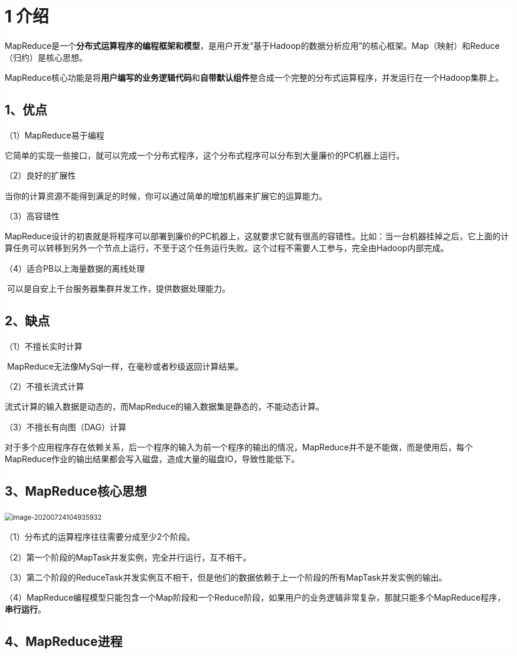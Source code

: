 

# 1 介绍

​		MapReduce是一个**分布式运算程序的编程框架和模型**，是用户开发“基于Hadoop的数据分析应用”的核心框架。Map（映射）和Reduce（归约）是核心思想。

​		MapReduce核心功能是将**用户编写的业务逻辑代码**和**自带默认组件**整合成一个完整的分布式运算程序，并发运行在一个Hadoop集群上。

## 1、优点

（1）MapReduce易于编程

​		它简单的实现一些接口，就可以完成一个分布式程序，这个分布式程序可以分布到大量廉价的PC机器上运行。

（2）良好的扩展性

​		当你的计算资源不能得到满足的时候，你可以通过简单的增加机器来扩展它的运算能力。

（3）高容错性

​		MapReduce设计的初衷就是将程序可以部署到廉价的PC机器上，这就要求它就有很高的容错性。比如：当一台机器挂掉之后，它上面的计算任务可以转移到另外一个节点上运行，不至于这个任务运行失败。这个过程不需要人工参与，完全由Hadoop内部完成。

（4）适合PB以上海量数据的离线处理

​		可以是自安上千台服务器集群并发工作，提供数据处理能力。

## 2、缺点

（1）不擅长实时计算

​		MapReduce无法像MySql一样，在毫秒或者秒级返回计算结果。

（2）不擅长流式计算

​		流式计算的输入数据是动态的，而MapReduce的输入数据集是静态的，不能动态计算。

（3）不擅长有向图（DAG）计算

​		对于多个应用程序存在依赖关系，后一个程序的输入为前一个程序的输出的情况，MapReduce并不是不能做，而是使用后，每个MapReduce作业的输出结果都会写入磁盘，造成大量的磁盘IO，导致性能低下。

## 3、MapReduce核心思想

<img src="https://gitee.com/whlgdxlkl/my-picture-bed/raw/master/uploadPicture/image-20200724104935932.png" alt="image-20200724104935932" style="zoom:80%;" />

（1）分布式的运算程序往往需要分成至少2个阶段。

（2）第一个阶段的MapTask并发实例，完全并行运行，互不相干。

（3）第二个阶段的ReduceTask并发实例互不相干，但是他们的数据依赖于上一个阶段的所有MapTask并发实例的输出。

（4）MapReduce编程模型只能包含一个Map阶段和一个Reduce阶段，如果用户的业务逻辑非常复杂，那就只能多个MapReduce程序，**串行运行**。

## 4、MapReduce进程
